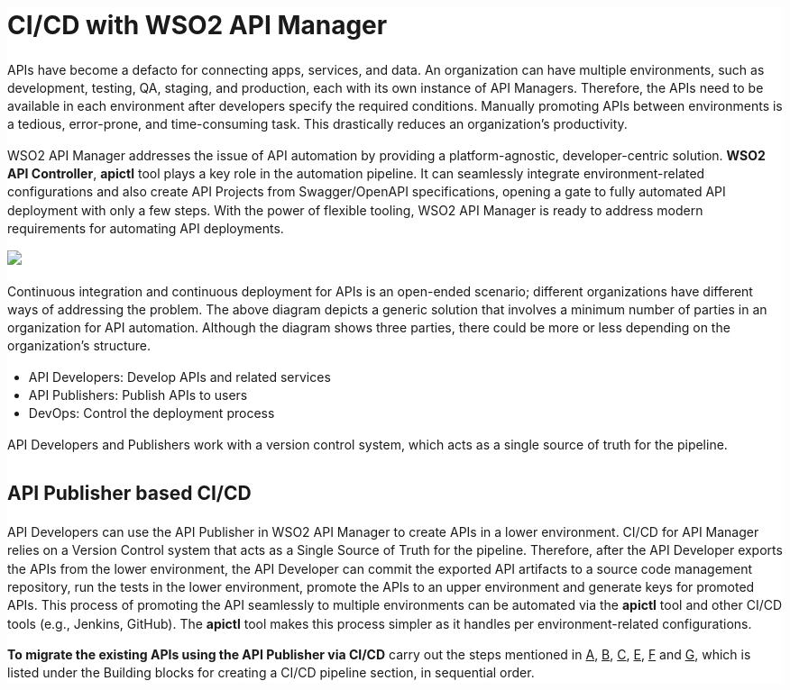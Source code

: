 # CI/CD with WSO2 API Manager

APIs have become a defacto for connecting apps, services, and data. An organization can have multiple environments, such 
as development, testing, QA, staging, and production, each with its own instance of API Managers. Therefore, the APIs need to be 
available in each environment after developers specify the required conditions. Manually promoting APIs between environments is a 
tedious, error-prone, and time-consuming task. This drastically reduces an organization’s productivity.

WSO2 API Manager addresses the issue of API automation by providing a platform-agnostic, developer-centric solution. 
**WSO2 API Controller**,  **apictl** tool plays a key role in the automation pipeline. It can seamlessly integrate 
environment-related configurations and also create API Projects from Swagger/OpenAPI specifications, opening a gate to 
fully automated API deployment with only a few steps. With the power of flexible tooling, WSO2 API Manager is ready to 
address modern requirements for automating API deployments.

[![]({{base_path}}/assets/img/learn/api-controller/ci-cd-pipeline-for-apis-with-wso2-apim.png)]({{base_path}}/assets/img/learn/api-controller/ci-cd-pipeline-for-apis-with-wso2-apim.png)

Continuous integration and continuous deployment for APIs is an open-ended scenario; different organizations have 
different ways of addressing the problem. The above diagram depicts a generic solution that involves a minimum number of parties in an organization for API automation. Although the diagram shows three parties, there could be more or less depending on the organization’s structure.

-   API Developers: Develop APIs and related services
-   API Publishers: Publish APIs to users
-   DevOps: Control the deployment process

API Developers and Publishers work with a version control system, which acts as a single source of truth for the pipeline.   

## API Publisher based CI/CD

API Developers can use the API Publisher in WSO2 API Manager to create APIs in a lower environment. CI/CD for API Manager relies on a Version Control system that acts as a Single Source of Truth for the pipeline. Therefore, after the API Developer exports the APIs from the lower environment, the API Developer can commit the exported API artifacts to a source code management repository, run the tests in the lower environment, promote the APIs to an upper environment and generate keys for promoted APIs. This process of promoting the API seamlessly to multiple environments can be automated via the **apictl** tool and other CI/CD tools (e.g., Jenkins, GitHub). The **apictl** tool makes this process simpler as it handles per environment-related configurations. 

**To migrate the existing APIs using the API Publisher via CI/CD** carry out the steps mentioned in <a href="#A">A</a>, <a href="#B">B</a>, <a href="#C">C</a>, <a href="#E">E</a>, <a href="#F">F</a> and <a href="#G">G</a>, which is listed under the Building blocks for creating a CI/CD pipeline section, in sequential order.
